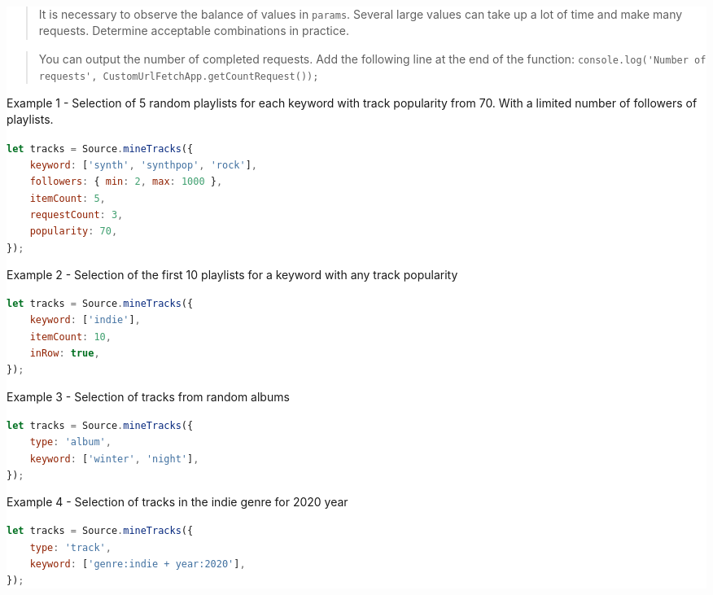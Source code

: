 > It is necessary to observe the balance of values in `params`. Several large values can take up a lot of time and make many requests. Determine acceptable combinations in practice.

> You can output the number of completed requests. Add the following line at the end of the function: 
> `console.log('Number of requests', CustomUrlFetchApp.getCountRequest());`

Example 1 - Selection of 5 random playlists for each keyword with track popularity from 70. With a limited number of followers of playlists.
```js
let tracks = Source.mineTracks({
    keyword: ['synth', 'synthpop', 'rock'],
    followers: { min: 2, max: 1000 },
    itemCount: 5,
    requestCount: 3,
    popularity: 70,
});
```

Example 2 - Selection of the first 10 playlists for a keyword with any track popularity
```js
let tracks = Source.mineTracks({
    keyword: ['indie'],
    itemCount: 10,
    inRow: true,
});
```

Example 3 - Selection of tracks from random albums
```js
let tracks = Source.mineTracks({
    type: 'album',
    keyword: ['winter', 'night'],
});
```

Example 4 - Selection of tracks in the indie genre for 2020 year
```js
let tracks = Source.mineTracks({
    type: 'track',
    keyword: ['genre:indie + year:2020'],
});
```
